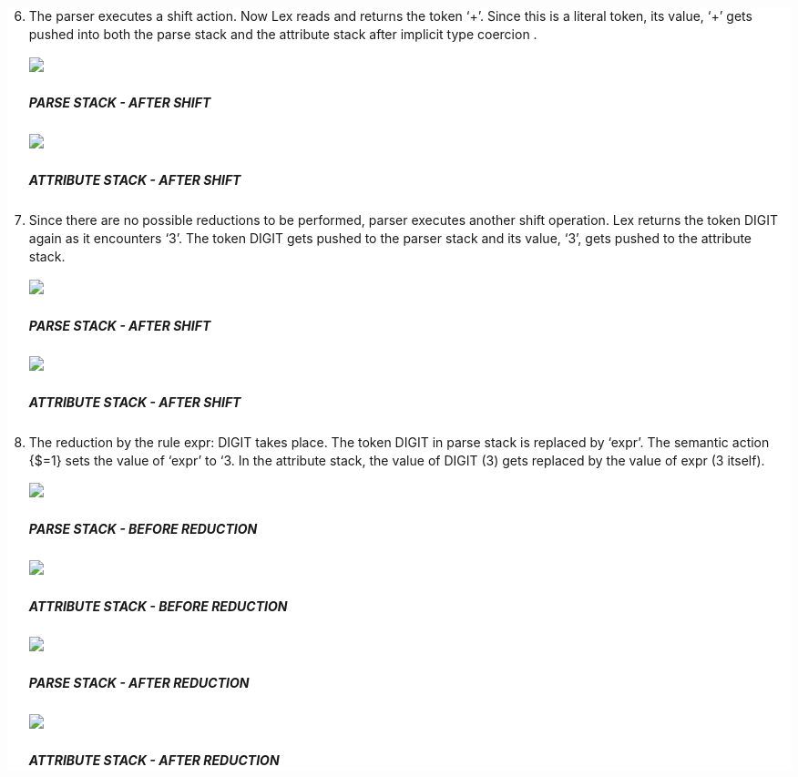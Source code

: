 6. The parser executes a shift action. Now Lex reads and returns the token ‘+’. Since this is a literal token, its value, ‘+’ gets pushed into both the parse stack and the attribute stack after implicit type coercion .

    <div class="two-col">
    <div>
    <img src="../img/ywl8.png">
    <h5>PARSE STACK - AFTER SHIFT</h5>
    </div>
    <div>
    <img src="../img/ywl9.png">
    <h5>ATTRIBUTE STACK - AFTER SHIFT</h5>
    </div>
    </div>

7. Since there are no possible reductions to be performed, parser executes another shift operation. Lex returns the token DIGIT again as it encounters ‘3’. The token DIGIT gets pushed to the parser stack and its value, ‘3’, gets pushed to the attribute stack.

    <div class="two-col">
    <div>
    <img src="../img/ywl10.png">
    <h5>PARSE STACK - AFTER SHIFT</h5>
    </div>
    <div>
    <img src="../img/ywl11.png">
    <h5>ATTRIBUTE STACK - AFTER SHIFT</h5>
    </div>
    </div>

8. The reduction by the rule expr: DIGIT takes place. The token DIGIT in parse stack is replaced by ‘expr’. The semantic action {$$=$1} sets the value of ‘expr’ to ‘3. In the attribute stack, the value of DIGIT (3) gets replaced by the value of expr (3 itself).


    <div class="two-col">
    <div>
    <img src="../img/ywl12.png">
    <h5>PARSE STACK - BEFORE REDUCTION</h5>
    </div>
    <div>
    <img src="../img/ywl13.png">
    <h5>ATTRIBUTE STACK - BEFORE REDUCTION</h5>
    </div>
    </div>

    <div class="two-col">
    <div>
    <img src="../img/ywl14.png">
    <h5>PARSE STACK - AFTER REDUCTION</h5>
    </div>
    <div>
    <img src="../img/ywl15.png">
    <h5>ATTRIBUTE STACK - AFTER REDUCTION</h5>
    </div>
    </div>
